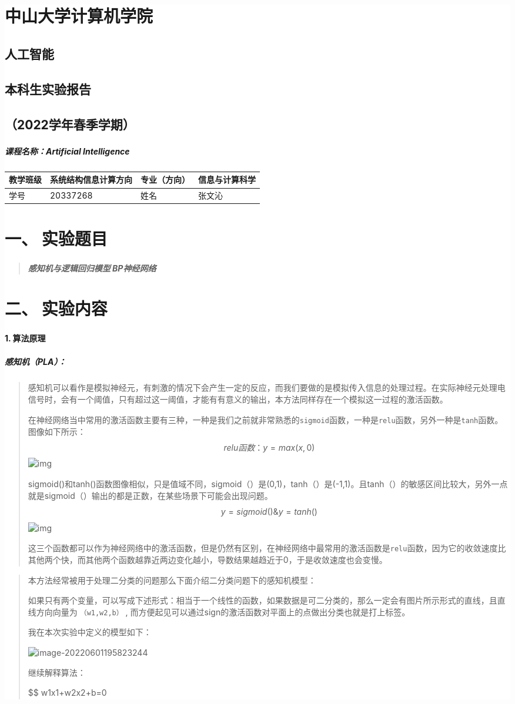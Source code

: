 # 								**中山大学计算机学院**

## 																**人工智能**

## 													**本科生实验报告**

## 										**（2022学年春季学期）**

 

##### 课程名称：Artificial Intelligence

| 教学班级 | 系统结构信息计算方向 | 专业（方向） | 信息与计算科学 |
| -------- | -------------------- | ------------ | -------------- |
| 学号     | 20337268             | 姓名         | 张文沁         |

# 一、 **实验题目**

> #####  感知机与逻辑回归模型 BP神经网络

# 二、 **实验内容**

#### 1. 算法原理

##### 感知机（PLA）：

> 感知机可以看作是模拟神经元，有刺激的情况下会产生一定的反应，而我们要做的是模拟传入信息的处理过程。在实际神经元处理电信号时，会有一个阈值，只有超过这一阈值，才能有有意义的输出，本方法同样存在一个模拟这一过程的激活函数。
>
> 在神经网络当中常用的激活函数主要有三种，一种是我们之前就非常熟悉的`sigmoid`函数，一种是`relu`函数，另外一种是`tanh`函数。图像如下所示：
> $$
> relu 函数 ：y = max ⁡ ( x , 0 ) 
> $$
> ![img](https://img-blog.csdnimg.cn/img_convert/644c9c7d1fbaac0a9970fc5841aa4cd6.png)
>
> sigmoid()和tanh()函数图像相似，只是值域不同，sigmoid（）是(0,1)，tanh（）是(-1,1)。且tanh（）的敏感区间比较大，另外一点就是sigmoid（）输出的都是正数，在某些场景下可能会出现问题。
> $$
> y = sigmoid()\&y=tanh()
> $$
> ![img](https://img-blog.csdnimg.cn/img_convert/7d3ad108f339a552e49a9a6ecfcdc2a2.png)
>
> 这三个函数都可以作为神经网络中的激活函数，但是仍然有区别，在神经网络中最常用的激活函数是`relu`函数，因为它的收敛速度比其他两个快，而其他两个函数越靠近两边变化越小，导数结果越趋近于0，于是收敛速度也会变慢。

> 本方法经常被用于处理二分类的问题那么下面介绍二分类问题下的感知机模型：
>
> 如果只有两个变量，可以写成下述形式：相当于一个线性的函数，如果数据是可二分类的，那么一定会有图片所示形式的直线，且直线方向向量为 `（w1,w2,b）` , 而方便起见可以通过sign的激活函数对平面上的点做出分类也就是打上标签。
>
> 我在本次实验中定义的模型如下：
>
> ![image-20220601195823244](C:\Users\张文沁\AppData\Roaming\Typora\typora-user-images\image-20220601195823244.png)
>
> 继续解释算法：
>
> 
> $$
> w1x1+w2x2+b=0